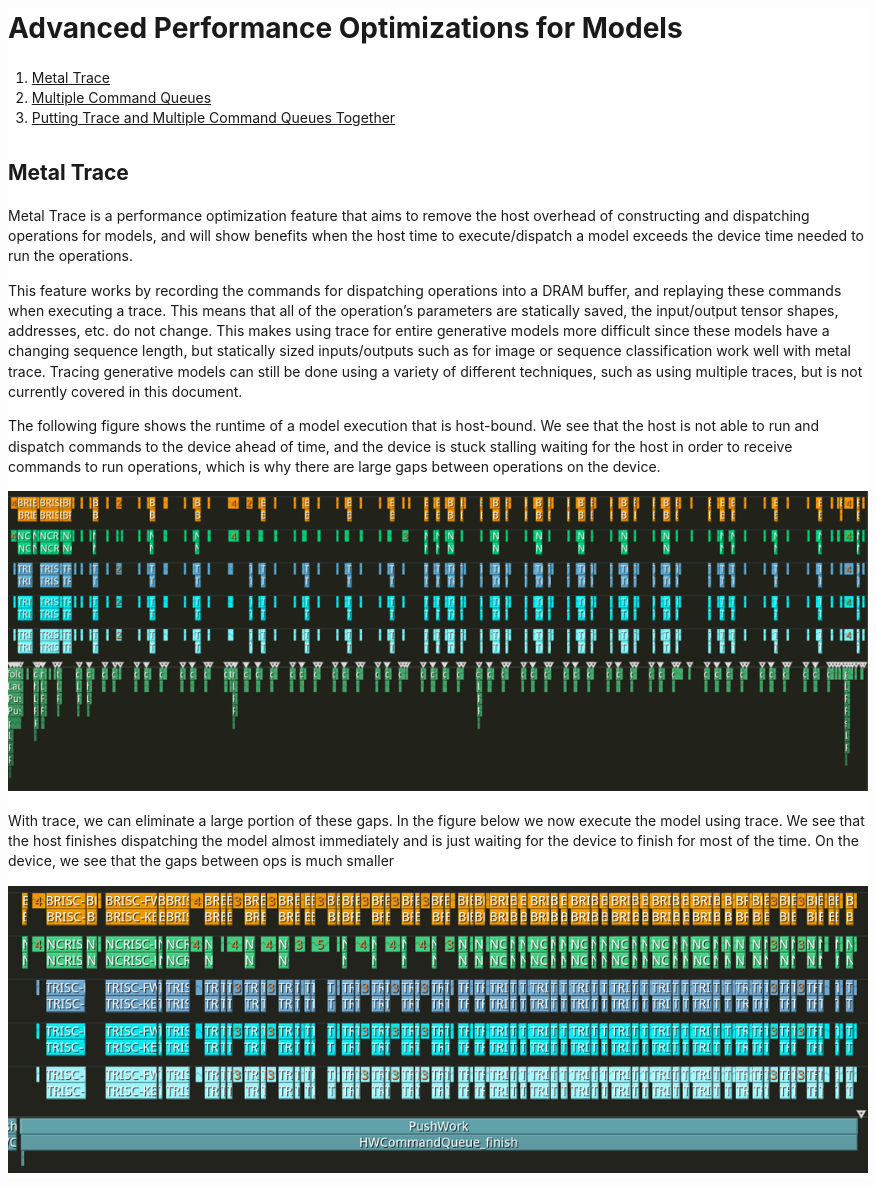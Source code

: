 # Advanced Performance Optimizations for Models

1. [Metal Trace](#metal-trace)
2. [Multiple Command Queues](#multiple-command-queues)
3. [Putting Trace and Multiple Command Queues Together](#putting-trace-and-multiple-command-queues-together)

## Metal Trace

Metal Trace is a performance optimization feature that aims to remove the host overhead of constructing and dispatching operations for models, and will show benefits when the host time to execute/dispatch a model exceeds the device time needed to run the operations.

This feature works by recording the commands for dispatching operations into a DRAM buffer, and replaying these commands when executing a trace. This means that all of the operation’s parameters are statically saved, the input/output tensor shapes, addresses, etc. do not change. This makes using trace for entire generative models more difficult since these models have a changing sequence length, but statically sized inputs/outputs such as for image or sequence classification work well with metal trace. Tracing generative models can still be done using a variety of different techniques, such as using multiple traces, but is not currently covered in this document.

The following figure shows the runtime of a model execution that is host-bound. We see that the host is not able to run and dispatch commands to the device ahead of time, and the device is stuck stalling waiting for the host in order to receive commands to run operations, which is why there are large gaps between operations on the device.

<img src="images/image1.png" style="width:1000px;"/>

With trace, we can eliminate a large portion of these gaps. In the figure below we now execute the model using trace. We see that the host finishes dispatching the model almost immediately and is just waiting for the device to finish for most of the time. On the device, we see that the gaps between ops is much smaller

<img src="images/image2.png" style="width:1000px;"/>